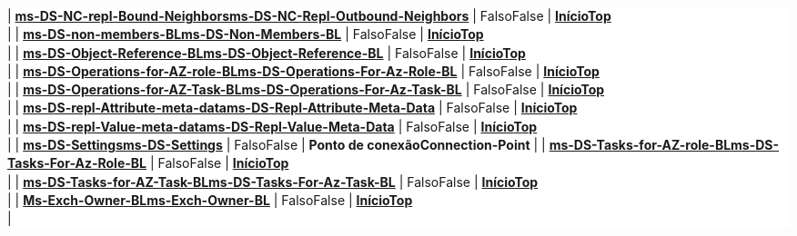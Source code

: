 | [<span data-ttu-id="ac86a-534">**ms-DS-NC-repl-Bound-Neighbors**</span><span class="sxs-lookup"><span data-stu-id="ac86a-534">**ms-DS-NC-Repl-Outbound-Neighbors**</span></span>](a-msds-ncreploutboundneighbors.md)  | <span data-ttu-id="ac86a-535">Falso</span><span class="sxs-lookup"><span data-stu-id="ac86a-535">False</span></span>     | [<span data-ttu-id="ac86a-536">**Início**</span><span class="sxs-lookup"><span data-stu-id="ac86a-536">**Top**</span></span>](c-top.md)<br/>                      |
| [<span data-ttu-id="ac86a-537">**ms-DS-non-members-BL**</span><span class="sxs-lookup"><span data-stu-id="ac86a-537">**ms-DS-Non-Members-BL**</span></span>](a-msds-nonmembersbl.md)                         | <span data-ttu-id="ac86a-538">Falso</span><span class="sxs-lookup"><span data-stu-id="ac86a-538">False</span></span>     | [<span data-ttu-id="ac86a-539">**Início**</span><span class="sxs-lookup"><span data-stu-id="ac86a-539">**Top**</span></span>](c-top.md)<br/>                      |
| [<span data-ttu-id="ac86a-540">**ms-DS-Object-Reference-BL**</span><span class="sxs-lookup"><span data-stu-id="ac86a-540">**ms-DS-Object-Reference-BL**</span></span>](a-msds-objectreferencebl.md)               | <span data-ttu-id="ac86a-541">Falso</span><span class="sxs-lookup"><span data-stu-id="ac86a-541">False</span></span>     | [<span data-ttu-id="ac86a-542">**Início**</span><span class="sxs-lookup"><span data-stu-id="ac86a-542">**Top**</span></span>](c-top.md)<br/>                      |
| [<span data-ttu-id="ac86a-543">**ms-DS-Operations-for-AZ-role-BL**</span><span class="sxs-lookup"><span data-stu-id="ac86a-543">**ms-DS-Operations-For-Az-Role-BL**</span></span>](a-msds-operationsforazrolebl.md)     | <span data-ttu-id="ac86a-544">Falso</span><span class="sxs-lookup"><span data-stu-id="ac86a-544">False</span></span>     | [<span data-ttu-id="ac86a-545">**Início**</span><span class="sxs-lookup"><span data-stu-id="ac86a-545">**Top**</span></span>](c-top.md)<br/>                      |
| [<span data-ttu-id="ac86a-546">**ms-DS-Operations-for-AZ-Task-BL**</span><span class="sxs-lookup"><span data-stu-id="ac86a-546">**ms-DS-Operations-For-Az-Task-BL**</span></span>](a-msds-operationsforaztaskbl.md)     | <span data-ttu-id="ac86a-547">Falso</span><span class="sxs-lookup"><span data-stu-id="ac86a-547">False</span></span>     | [<span data-ttu-id="ac86a-548">**Início**</span><span class="sxs-lookup"><span data-stu-id="ac86a-548">**Top**</span></span>](c-top.md)<br/>                      |
| [<span data-ttu-id="ac86a-549">**ms-DS-repl-Attribute-meta-data**</span><span class="sxs-lookup"><span data-stu-id="ac86a-549">**ms-DS-Repl-Attribute-Meta-Data**</span></span>](a-msds-replattributemetadata.md)      | <span data-ttu-id="ac86a-550">Falso</span><span class="sxs-lookup"><span data-stu-id="ac86a-550">False</span></span>     | [<span data-ttu-id="ac86a-551">**Início**</span><span class="sxs-lookup"><span data-stu-id="ac86a-551">**Top**</span></span>](c-top.md)<br/>                      |
| [<span data-ttu-id="ac86a-552">**ms-DS-repl-Value-meta-data**</span><span class="sxs-lookup"><span data-stu-id="ac86a-552">**ms-DS-Repl-Value-Meta-Data**</span></span>](a-msds-replvaluemetadata.md)              | <span data-ttu-id="ac86a-553">Falso</span><span class="sxs-lookup"><span data-stu-id="ac86a-553">False</span></span>     | [<span data-ttu-id="ac86a-554">**Início**</span><span class="sxs-lookup"><span data-stu-id="ac86a-554">**Top**</span></span>](c-top.md)<br/>                      |
| [<span data-ttu-id="ac86a-555">**ms-DS-Settings**</span><span class="sxs-lookup"><span data-stu-id="ac86a-555">**ms-DS-Settings**</span></span>](a-msds-settings.md)                                   | <span data-ttu-id="ac86a-556">Falso</span><span class="sxs-lookup"><span data-stu-id="ac86a-556">False</span></span>     | <span data-ttu-id="ac86a-557">**Ponto de conexão**</span><span class="sxs-lookup"><span data-stu-id="ac86a-557">**Connection-Point**</span></span>                                 |
| [<span data-ttu-id="ac86a-558">**ms-DS-Tasks-for-AZ-role-BL**</span><span class="sxs-lookup"><span data-stu-id="ac86a-558">**ms-DS-Tasks-For-Az-Role-BL**</span></span>](a-msds-tasksforazrolebl.md)               | <span data-ttu-id="ac86a-559">Falso</span><span class="sxs-lookup"><span data-stu-id="ac86a-559">False</span></span>     | [<span data-ttu-id="ac86a-560">**Início**</span><span class="sxs-lookup"><span data-stu-id="ac86a-560">**Top**</span></span>](c-top.md)<br/>                      |
| [<span data-ttu-id="ac86a-561">**ms-DS-Tasks-for-AZ-Task-BL**</span><span class="sxs-lookup"><span data-stu-id="ac86a-561">**ms-DS-Tasks-For-Az-Task-BL**</span></span>](a-msds-tasksforaztaskbl.md)               | <span data-ttu-id="ac86a-562">Falso</span><span class="sxs-lookup"><span data-stu-id="ac86a-562">False</span></span>     | [<span data-ttu-id="ac86a-563">**Início**</span><span class="sxs-lookup"><span data-stu-id="ac86a-563">**Top**</span></span>](c-top.md)<br/>                      |
| [<span data-ttu-id="ac86a-564">**Ms-Exch-Owner-BL**</span><span class="sxs-lookup"><span data-stu-id="ac86a-564">**ms-Exch-Owner-BL**</span></span>](a-ownerbl.md)                                       | <span data-ttu-id="ac86a-565">Falso</span><span class="sxs-lookup"><span data-stu-id="ac86a-565">False</span></span>     | [<span data-ttu-id="ac86a-566">**Início**</span><span class="sxs-lookup"><span data-stu-id="ac86a-566">**Top**</span></span>](c-top.md)<br/>                      |